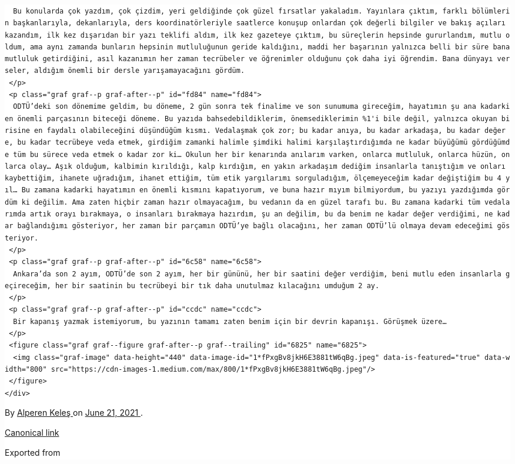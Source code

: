       Bu konularda çok yazdım, çok çizdim, yeri geldiğinde çok güzel fırsatlar yakaladım. Yayınlara çıktım, farklı bölümlerin başkanlarıyla, dekanlarıyla, ders koordinatörleriyle saatlerce konuşup onlardan çok değerli bilgiler ve bakış açıları kazandım, ilk kez dışarıdan bir yazı teklifi aldım, ilk kez gazeteye çıktım, bu süreçlerin hepsinde gururlandım, mutlu oldum, ama aynı zamanda bunların hepsinin mutluluğunun geride kaldığını, maddi her başarının yalnızca belli bir süre bana mutluluk getirdiğini, asıl kazanımın her zaman tecrübeler ve öğrenimler olduğunu çok daha iyi öğrendim. Bana dünyayı verseler, aldığım önemli bir dersle yarışamayacağını gördüm.
     </p>
     <p class="graf graf--p graf-after--p" id="fd84" name="fd84">
      ODTÜ’deki son dönemime geldim, bu döneme, 2 gün sonra tek finalime ve son sunumuma gireceğim, hayatımın şu ana kadarki en önemli parçasının biteceği döneme. Bu yazıda bahsedebildiklerim, önemsediklerimin %1'i bile değil, yalnızca okuyan birisine en faydalı olabileceğini düşündüğüm kısmı. Vedalaşmak çok zor; bu kadar anıya, bu kadar arkadaşa, bu kadar değere, bu kadar tecrübeye veda etmek, girdiğim zamanki halimle şimdiki halimi karşılaştırdığımda ne kadar büyüğümü gördüğümde tüm bu sürece veda etmek o kadar zor ki… Okulun her bir kenarında anılarım varken, onlarca mutluluk, onlarca hüzün, onlarca olay… Aşık olduğum, kalbimin kırıldığı, kalp kırdığım, en yakın arkadaşım dediğim insanlarla tanıştığım ve onları kaybettiğim, ihanete uğradığım, ihanet ettiğim, tüm etik yargılarımı sorguladığım, ölçemeyeceğim kadar değiştiğim bu 4 yıl… Bu zamana kadarki hayatımın en önemli kısmını kapatıyorum, ve buna hazır mıyım bilmiyordum, bu yazıyı yazdığımda gördüm ki değilim. Ama zaten hiçbir zaman hazır olmayacağım, bu vedanın da en güzel tarafı bu. Bu zamana kadarki tüm vedalarımda artık orayı bırakmaya, o insanları bırakmaya hazırdım, şu an değilim, bu da benim ne kadar değer verdiğimi, ne kadar bağlandığımı gösteriyor, her zaman bir parçamın ODTÜ’ye bağlı olacağını, her zaman ODTÜ’lü olmaya devam edeceğimi gösteriyor.
     </p>
     <p class="graf graf--p graf-after--p" id="6c58" name="6c58">
      Ankara’da son 2 ayım, ODTÜ’de son 2 ayım, her bir gününü, her bir saatini değer verdiğim, beni mutlu eden insanlarla geçireceğim, her bir saatinin bu tecrübeyi bir tık daha unutulmaz kılacağını umduğum 2 ay.
     </p>
     <p class="graf graf--p graf-after--p" id="ccdc" name="ccdc">
      Bir kapanış yazmak istemiyorum, bu yazının tamamı zaten benim için bir devrin kapanışı. Görüşmek üzere…
     </p>
     <figure class="graf graf--figure graf-after--p graf--trailing" id="6825" name="6825">
      <img class="graf-image" data-height="440" data-image-id="1*fPxgBv8jkH6E3881tW6qBg.jpeg" data-is-featured="true" data-width="800" src="https://cdn-images-1.medium.com/max/800/1*fPxgBv8jkH6E3881tW6qBg.jpeg"/>
     </figure>
    </div>
   </div>
  </section>
 </section>
 <footer>
  <p>
   By
   <a class="p-author h-card" href="https://medium.com/@alpkeles99">
    Alperen Keleş
   </a>
   on
   <a href="https://medium.com/p/105e4e0bbebf">
    <time class="dt-published" datetime="2021-06-21T21:09:43.607Z">
     June 21, 2021
    </time>
   </a>
   .
  </p>
  <p>
   <a class="p-canonical" href="https://medium.com/@alpkeles99/g%C3%B6r%C3%BC%C5%9F%C3%BCr%C3%BCz-odt%C3%BC-105e4e0bbebf">
    Canonical link
   </a>
  </p>
  <p>
   Exported from
   <a href="https://medium.com">